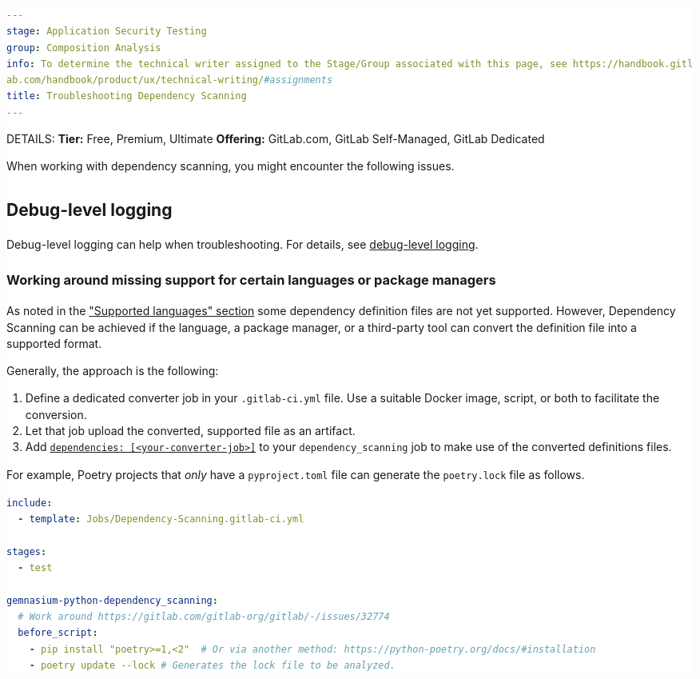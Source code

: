 ```yaml
---
stage: Application Security Testing
group: Composition Analysis
info: To determine the technical writer assigned to the Stage/Group associated with this page, see https://handbook.gitlab.com/handbook/product/ux/technical-writing/#assignments
title: Troubleshooting Dependency Scanning
---
```


DETAILS:
**Tier:** Free, Premium, Ultimate
**Offering:** GitLab.com, GitLab Self-Managed, GitLab Dedicated

When working with dependency scanning, you might encounter the following issues.

## Debug-level logging

Debug-level logging can help when troubleshooting. For details, see
[debug-level logging](../troubleshooting_application_security.md#debug-level-logging).

### Working around missing support for certain languages or package managers

As noted in the ["Supported languages" section](_index.md#supported-languages-and-package-managers)
some dependency definition files are not yet supported.
However, Dependency Scanning can be achieved if
the language, a package manager, or a third-party tool
can convert the definition file
into a supported format.

Generally, the approach is the following:

1. Define a dedicated converter job in your `.gitlab-ci.yml` file.
   Use a suitable Docker image, script, or both to facilitate the conversion.
1. Let that job upload the converted, supported file as an artifact.
1. Add [`dependencies: [<your-converter-job>]`](../../../ci/yaml/_index.md#dependencies)
   to your `dependency_scanning` job to make use of the converted definitions files.

For example, Poetry projects that _only_ have a `pyproject.toml`
file can generate the `poetry.lock` file as follows.

```yaml
include:
  - template: Jobs/Dependency-Scanning.gitlab-ci.yml

stages:
  - test

gemnasium-python-dependency_scanning:
  # Work around https://gitlab.com/gitlab-org/gitlab/-/issues/32774
  before_script:
    - pip install "poetry>=1,<2"  # Or via another method: https://python-poetry.org/docs/#installation
    - poetry update --lock # Generates the lock file to be analyzed.
```
